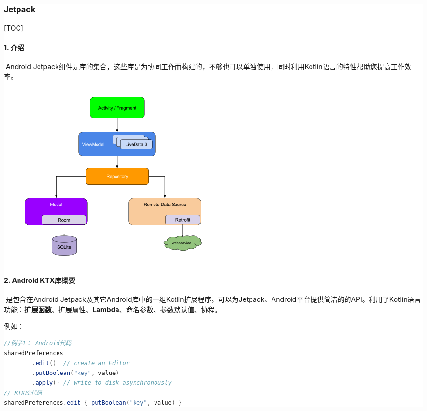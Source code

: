 ### Jetpack

[TOC]

#### 1. 介绍

​	Android Jetpack组件是库的集合，这些库是为协同工作而构建的，不够也可以单独使用，同时利用Kotlin语言的特性帮助您提高工作效率。

<img src="images/arch_jetpack.png" alt="jetpact" style="zoom:50%;" />

#### 2. Android KTX库概要 

​	是包含在Android Jetpack及其它Android库中的一组Kotlin扩展程序。可以为Jetpack、Android平台提供简洁的的API。利用了Kotlin语言功能：**扩展函数**、扩展属性、**Lambda**、命名参数、参数默认值、协程。

例如：

```java
//例子1： Android代码
sharedPreferences
        .edit()  // create an Editor
        .putBoolean("key", value)
        .apply() // write to disk asynchronously
// KTX库代码
sharedPreferences.edit { putBoolean("key", value) }
```
